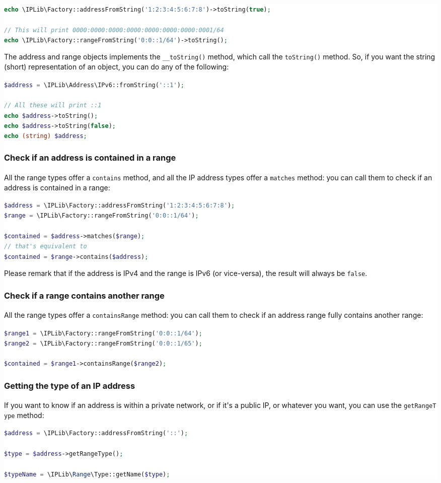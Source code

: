 ```php
echo \IPLib\Factory::addressFromString('1:2:3:4:5:6:7:8')->toString(true);

// This will print 0000:0000:0000:0000:0000:0000:0000:0001/64
echo \IPLib\Factory::rangeFromString('0:0::1/64')->toString();
```

The address and range objects implements the `__toString()` method, which call the `toString()` method.
So, if you want the string (short) representation of an object, you can do any of the following:

```php
$address = \IPLib\Address\IPv6::fromString('::1');

// All these will print ::1
echo $address->toString();
echo $address->toString(false);
echo (string) $address;
```

### Check if an address is contained in a range

All the range types offer a `contains` method, and all the IP address types offer a `matches` method: you can call them to check if an address is contained in a range:

```php
$address = \IPLib\Factory::addressFromString('1:2:3:4:5:6:7:8');
$range = \IPLib\Factory::rangeFromString('0:0::1/64');

$contained = $address->matches($range);
// that's equivalent to
$contained = $range->contains($address);
```

Please remark that if the address is IPv4 and the range is IPv6 (or vice-versa), the result will always be `false`.

### Check if a range contains another range

All the range types offer a `containsRange` method: you can call them to check if an address range fully contains another range:

```php
$range1 = \IPLib\Factory::rangeFromString('0:0::1/64');
$range2 = \IPLib\Factory::rangeFromString('0:0::1/65');

$contained = $range1->containsRange($range2);
```

### Getting the type of an IP address

If you want to know if an address is within a private network, or if it's a public IP, or whatever you want, you can use the `getRangeType` method:

```php
$address = \IPLib\Factory::addressFromString('::');

$type = $address->getRangeType();

$typeName = \IPLib\Range\Type::getName($type);
```
